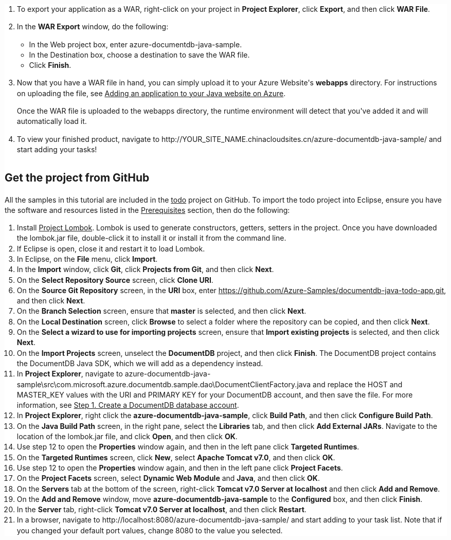 1. To export your application as a WAR, right-click on your project in **Project Explorer**, click **Export**, and then click **WAR File**.
2. In the **WAR Export** window, do the following:

   - In the Web project box, enter azure-documentdb-java-sample.
   - In the Destination box, choose a destination to save the WAR file.
   - Click **Finish**.
3. Now that you have a WAR file in hand, you can simply upload it to your Azure Website's **webapps** directory. For instructions on uploading the file, see [Adding an application to your Java website on Azure](../app-service-web/web-sites-java-add-app.md).

    Once the WAR file is uploaded to the webapps directory, the runtime environment will detect that you've added it and will automatically load it.
4. To view your finished product, navigate to http://YOUR\_SITE\_NAME.chinacloudsites.cn/azure-documentdb-java-sample/ and start adding your tasks!

## <a id="GetProject"></a>Get the project from GitHub
All the samples in this tutorial are included in the [todo](https://github.com/Azure-Samples/documentdb-java-todo-app) project on GitHub. To import the todo project into Eclipse, ensure you have the software and resources listed in the [Prerequisites](#Prerequisites) section, then do the following:

1. Install [Project Lombok](http://projectlombok.org/). Lombok is used to generate constructors, getters, setters in the project. Once you have downloaded the lombok.jar file, double-click it to install it or install it from the command line.
2. If Eclipse is open, close it and restart it to load Lombok.
3. In Eclipse, on the **File** menu, click **Import**.
4. In the **Import** window, click **Git**, click **Projects from Git**, and then click **Next**.
5. On the **Select Repository Source** screen, click **Clone URI**.
6. On the **Source Git Repository** screen, in the **URI** box, enter https://github.com/Azure-Samples/documentdb-java-todo-app.git, and then click **Next**.
7. On the **Branch Selection** screen, ensure that **master** is selected, and then click **Next**.
8. On the **Local Destination** screen, click **Browse** to select a folder where the repository can be copied, and then click **Next**.
9. On the **Select a wizard to use for importing projects** screen, ensure that **Import existing projects** is selected, and then click **Next**.
10. On the **Import Projects** screen, unselect the **DocumentDB** project, and then click **Finish**. The DocumentDB project contains the DocumentDB Java SDK, which we will add as a dependency instead.
11. In **Project Explorer**, navigate to azure-documentdb-java-sample\src\com.microsoft.azure.documentdb.sample.dao\DocumentClientFactory.java and replace the HOST and MASTER_KEY values with the URI and PRIMARY KEY for your DocumentDB account, and then save the file. For more information, see [Step 1. Create a DocumentDB database account](#CreateDB).
12. In **Project Explorer**, right click the **azure-documentdb-java-sample**, click **Build Path**, and then click **Configure Build Path**.
13. On the **Java Build Path** screen, in the right pane, select the **Libraries** tab, and then click **Add External JARs**. Navigate to the location of the lombok.jar file, and click **Open**, and then click **OK**.
14. Use step 12 to open the **Properties** window again, and then in the left pane click **Targeted Runtimes**.
15. On the **Targeted Runtimes** screen, click **New**, select **Apache Tomcat v7.0**, and then click **OK**.
16. Use step 12 to open the **Properties** window again, and then in the left pane click **Project Facets**.
17. On the **Project Facets** screen, select **Dynamic Web Module** and **Java**, and then click **OK**.
18. On the **Servers** tab at the bottom of the screen, right-click **Tomcat v7.0 Server at localhost** and then click **Add and Remove**.
19. On the **Add and Remove** window, move **azure-documentdb-java-sample** to the **Configured** box, and then click **Finish**.
20. In the **Server** tab, right-click **Tomcat v7.0 Server at localhost**, and then click **Restart**.
21. In a browser, navigate to http://localhost:8080/azure-documentdb-java-sample/ and start adding to your task list. Note that if you changed your default port values, change 8080 to the value you selected.